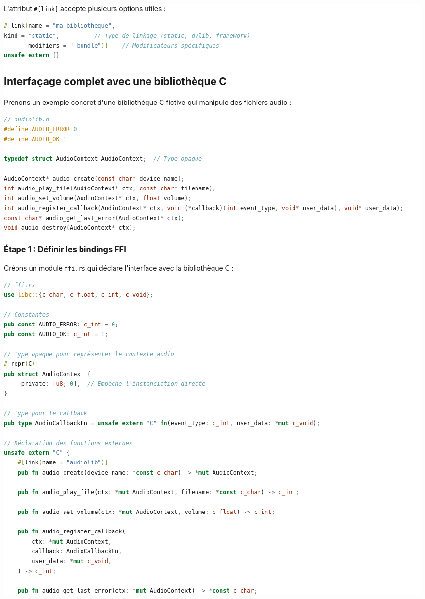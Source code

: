 L'attribut `#[link]` accepte plusieurs options utiles :

``` rust
#[link(name = "ma_bibliotheque",
kind = "static",          // Type de linkage (static, dylib, framework)
       modifiers = "-bundle")]    // Modificateurs spécifiques
unsafe extern {}
```

## Interfaçage complet avec une bibliothèque C

Prenons un exemple concret d'une bibliothèque C fictive qui manipule des fichiers audio :

``` c
// audiolib.h
#define AUDIO_ERROR 0
#define AUDIO_OK 1

typedef struct AudioContext AudioContext;  // Type opaque

AudioContext* audio_create(const char* device_name);
int audio_play_file(AudioContext* ctx, const char* filename);
int audio_set_volume(AudioContext* ctx, float volume);
int audio_register_callback(AudioContext* ctx, void (*callback)(int event_type, void* user_data), void* user_data);
const char* audio_get_last_error(AudioContext* ctx);
void audio_destroy(AudioContext* ctx);
```

### Étape 1 : Définir les bindings FFI

Créons un module `ffi.rs` qui déclare l'interface avec la bibliothèque C :

``` rust
// ffi.rs
use libc::{c_char, c_float, c_int, c_void};

// Constantes
pub const AUDIO_ERROR: c_int = 0;
pub const AUDIO_OK: c_int = 1;

// Type opaque pour représenter le contexte audio
#[repr(C)]
pub struct AudioContext {
    _private: [u8; 0],  // Empêche l'instanciation directe
}

// Type pour le callback
pub type AudioCallbackFn = unsafe extern "C" fn(event_type: c_int, user_data: *mut c_void);

// Déclaration des fonctions externes
unsafe extern "C" {
    #[link(name = "audiolib")]
    pub fn audio_create(device_name: *const c_char) -> *mut AudioContext;

    pub fn audio_play_file(ctx: *mut AudioContext, filename: *const c_char) -> c_int;

    pub fn audio_set_volume(ctx: *mut AudioContext, volume: c_float) -> c_int;

    pub fn audio_register_callback(
        ctx: *mut AudioContext,
        callback: AudioCallbackFn,
        user_data: *mut c_void,
    ) -> c_int;

    pub fn audio_get_last_error(ctx: *mut AudioContext) -> *const c_char;
```